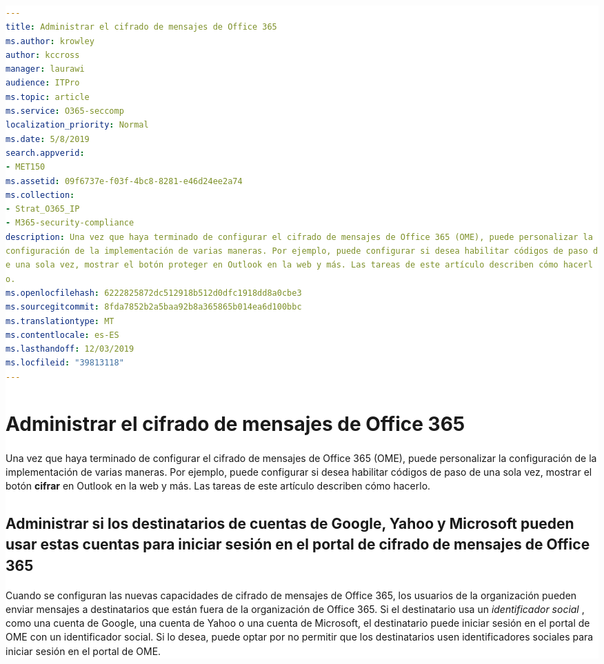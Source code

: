 ```yaml
---
title: Administrar el cifrado de mensajes de Office 365
ms.author: krowley
author: kccross
manager: laurawi
audience: ITPro
ms.topic: article
ms.service: O365-seccomp
localization_priority: Normal
ms.date: 5/8/2019
search.appverid:
- MET150
ms.assetid: 09f6737e-f03f-4bc8-8281-e46d24ee2a74
ms.collection:
- Strat_O365_IP
- M365-security-compliance
description: Una vez que haya terminado de configurar el cifrado de mensajes de Office 365 (OME), puede personalizar la configuración de la implementación de varias maneras. Por ejemplo, puede configurar si desea habilitar códigos de paso de una sola vez, mostrar el botón proteger en Outlook en la web y más. Las tareas de este artículo describen cómo hacerlo.
ms.openlocfilehash: 6222825872dc512918b512d0dfc1918dd8a0cbe3
ms.sourcegitcommit: 8fda7852b2a5baa92b8a365865b014ea6d100bbc
ms.translationtype: MT
ms.contentlocale: es-ES
ms.lasthandoff: 12/03/2019
ms.locfileid: "39813118"
---
```

# <a name="manage-office-365-message-encryption"></a>Administrar el cifrado de mensajes de Office 365

Una vez que haya terminado de configurar el cifrado de mensajes de Office 365 (OME), puede personalizar la configuración de la implementación de varias maneras. Por ejemplo, puede configurar si desea habilitar códigos de paso de una sola vez, mostrar el botón **cifrar** en Outlook en la web y más. Las tareas de este artículo describen cómo hacerlo.

## <a name="manage-whether-google-yahoo-and-microsoft-account-recipients-can-use-these-accounts-to-sign-in-to-the-office-365-message-encryption-portal"></a>Administrar si los destinatarios de cuentas de Google, Yahoo y Microsoft pueden usar estas cuentas para iniciar sesión en el portal de cifrado de mensajes de Office 365

Cuando se configuran las nuevas capacidades de cifrado de mensajes de Office 365, los usuarios de la organización pueden enviar mensajes a destinatarios que están fuera de la organización de Office 365. Si el destinatario usa un *identificador social* , como una cuenta de Google, una cuenta de Yahoo o una cuenta de Microsoft, el destinatario puede iniciar sesión en el portal de OME con un identificador social. Si lo desea, puede optar por no permitir que los destinatarios usen identificadores sociales para iniciar sesión en el portal de OME.
  